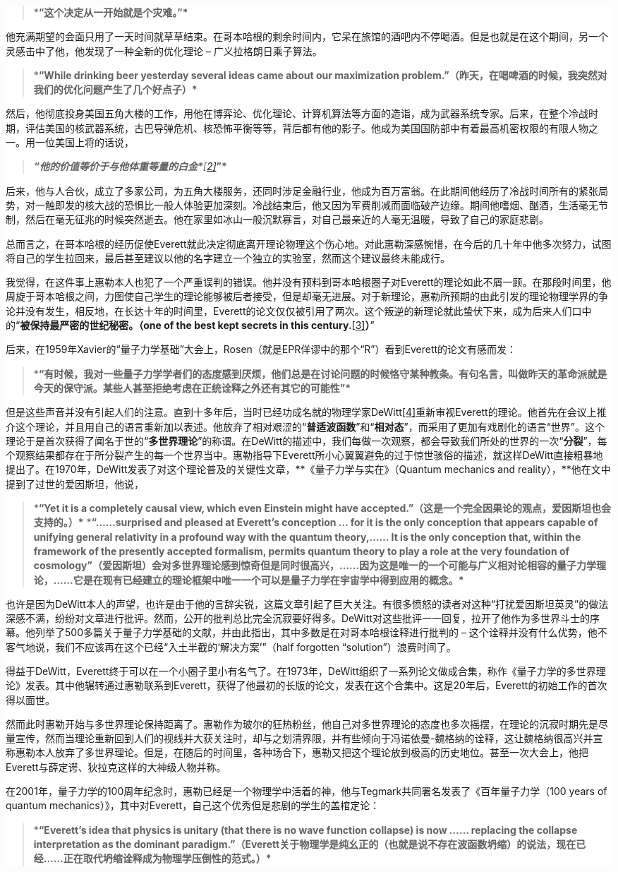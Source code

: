 > ***“这个决定从一开始就是个灾难。”\***

他充满期望的会面只用了一天时间就草草结束。在哥本哈根的剩余时间内，它呆在旅馆的酒吧内不停喝酒。但是也就是在这个期间，另一个灵感击中了他，他发现了一种全新的优化理论 – 广义拉格朗日乘子算法。

> ***“While drinking beer yesterday several ideas came about our maximization problem.”（昨天，在喝啤酒的时候，我突然对我们的优化问题产生了几个好点子）\***

然后，他彻底投身美国五角大楼的工作，用他在博弈论、优化理论、计算机算法等方面的造诣，成为武器系统专家。后来，在整个冷战时期，评估美国的核武器系统，古巴导弹危机、核恐怖平衡等等，背后都有他的影子。他成为美国国防部中有着最高机密权限的有限人物之一。用一位美国上将的话说，

> ***“他的价值等价于与他体重等量的白金\***[[2\]](https://zhuanlan.zhihu.com/p/54551194#ref_2)***”\***

后来，他与人合伙，成立了多家公司，为五角大楼服务，还同时涉足金融行业，他成为百万富翁。在此期间他经历了冷战时间所有的紧张局势，对一触即发的核大战的恐惧比一般人体验更加深刻。冷战结束后，他又因为军费削减而面临破产边缘。期间他嗜烟、酗酒，生活毫无节制，然后在毫无征兆的时候突然逝去。他在家里如冰山一般沉默寡言，对自己最亲近的人毫无温暖，导致了自己的家庭悲剧。

总而言之，在哥本哈根的经历促使Everett就此决定彻底离开理论物理这个伤心地。对此惠勒深感惋惜，在今后的几十年中他多次努力，试图将自己的学生拉回来，最后甚至建议以他的名字建立一个独立的实验室，然而这个建议最终未能成行。

我觉得，在这件事上惠勒本人也犯了一个严重误判的错误。他并没有预料到哥本哈根圈子对Everett的理论如此不屑一顾。在那段时间里，他周旋于哥本哈根之间，力图使自己学生的理论能够被后者接受，但是却毫无进展。对于新理论，惠勒所预期的由此引发的理论物理学界的争论并没有发生，相反地，在长达十年的时间里，Everett的论文仅仅被引用了两次。这个叛逆的新理论就此蛰伏下来，成为后来人们口中的“**被保持最严密的世纪秘密。（one of the best kept secrets in this century.**[[3\]](https://zhuanlan.zhihu.com/p/54551194#ref_3)**）**”

后来，在1959年Xavier的“量子力学基础”大会上，Rosen（就是EPR佯谬中的那个“R”）看到Everett的论文有感而发：

> ***“有时候，我对一些量子力学学者们的态度感到厌烦，他们总是在讨论问题的时候恪守某种教条。有句名言，叫做昨天的革命派就是今天的保守派。某些人甚至拒绝考虑在正统诠释之外还有其它的可能性”\***

但是这些声音并没有引起人们的注意。直到十多年后，当时已经功成名就的物理学家DeWitt[[4\]](https://zhuanlan.zhihu.com/p/54551194#ref_4)重新审视Everett的理论。他首先在会议上推介这个理论，并且用自己的语言重新加以表述。他放弃了相对艰涩的“**普适波函数**”和“**相对态**”，而采用了更加有戏剧化的语言“世界”。这个理论于是首次获得了闻名于世的“**多世界理论**”的称谓。在DeWitt的描述中，我们每做一次观察，都会导致我们所处的世界的一次“**分裂**”，每个观察结果都存在于所分裂产生的每一个世界当中。惠勒指导下Everett所小心翼翼避免的过于惊世骇俗的描述，就这样DeWitt直接粗暴地提出了。在1970年，DeWitt发表了对这个理论普及的关键性文章，**《量子力学与实在》（Quantum mechanics and reality），**他在文中提到了过世的爱因斯坦，他说，

> ***“Yet it is a completely causal view, which even Einstein might have accepted.”（这是一个完全因果论的观点，爱因斯坦也会支持的。）\***
> ***“……surprised and pleased at Everett’s conception … for it is the only conception that appears capable of unifying general relativity in a profound way with the quantum theory,…… It is the only conception that, within the framework of the presently accepted formalism, permits quantum theory to play a role at the very foundation of cosmology”（爱因斯坦）会对多世界理论感到惊奇但是同时很高兴，……因为这是唯一的一个可能与广义相对论相容的量子力学理论，……它是在现有已经建立的理论框架中唯一一个可以是量子力学在宇宙学中得到应用的概念。\***

也许是因为DeWitt本人的声望，也许是由于他的言辞尖锐，这篇文章引起了巨大关注。有很多愤怒的读者对这种“打扰爱因斯坦英灵”的做法深感不满，纷纷对文章进行批评。然而，公开的批判总比完全沉寂要好得多。DeWitt对这些批评一一回复，拉开了他作为多世界斗士的序幕。他列举了500多篇关于量子力学基础的文献，并由此指出，其中多数是在对哥本哈根诠释进行批判的 – 这个诠释并没有什么优势，他不客气地说，我们不应该再在这个已经“入土半截的‘解决方案’”（half forgotten “solution”）浪费时间了。

得益于DeWitt，Everett终于可以在一个小圈子里小有名气了。在1973年，DeWitt组织了一系列论文做成合集，称作《量子力学的多世界理论》发表。其中他辗转通过惠勒联系到Everett，获得了他最初的长版的论文，发表在这个合集中。这是20年后，Everett的初始工作的首次得以面世。

然而此时惠勒开始与多世界理论保持距离了。惠勒作为玻尔的狂热粉丝，他自己对多世界理论的态度也多次摇摆，在理论的沉寂时期先是尽量宣传，然而当理论重新回到人们的视线并大获关注时，却与之划清界限，并有些倾向于冯诺依曼-魏格纳的诠释，这让魏格纳很高兴并宣称惠勒本人放弃了多世界理论。但是，在随后的时间里，各种场合下，惠勒又把这个理论放到极高的历史地位。甚至一次大会上，他把Everett与薛定谔、狄拉克这样的大神级人物并称。

在2001年，量子力学的100周年纪念时，惠勒已经是一个物理学中活着的神，他与Tegmark共同署名发表了《百年量子力学（100 years of quantum mechanics）》，其中对Everett，自己这个优秀但是悲剧的学生的盖棺定论：

> ***“Everett’s idea that physics is unitary (that there is no wave function collapse) is now …… replacing the collapse interpretation as the dominant paradigm.”（Everett关于物理学是纯幺正的（也就是说不存在波函数坍缩）的说法，现在已经……正在取代坍缩诠释成为物理学压倒性的范式。）\***

